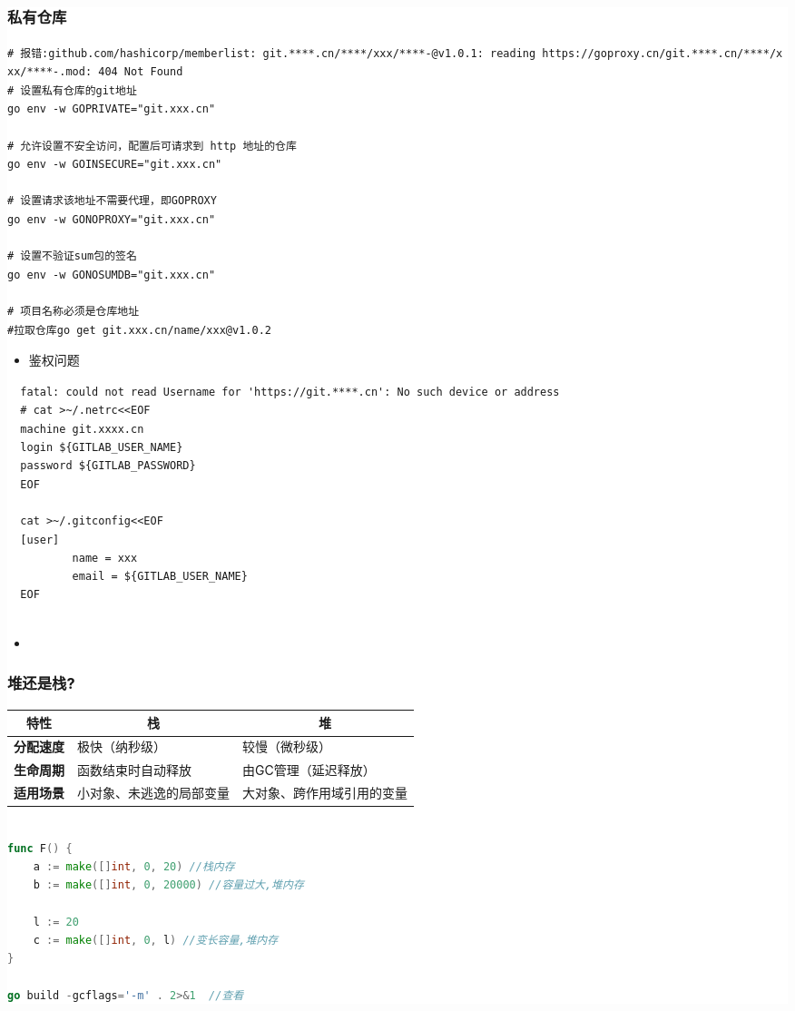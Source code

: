 ### 私有仓库

```shell
# 报错:github.com/hashicorp/memberlist: git.****.cn/****/xxx/****-@v1.0.1: reading https://goproxy.cn/git.****.cn/****/xxx/****-.mod: 404 Not Found
# 设置私有仓库的git地址
go env -w GOPRIVATE="git.xxx.cn"

# 允许设置不安全访问，配置后可请求到 http 地址的仓库
go env -w GOINSECURE="git.xxx.cn"

# 设置请求该地址不需要代理，即GOPROXY
go env -w GONOPROXY="git.xxx.cn"

# 设置不验证sum包的签名
go env -w GONOSUMDB="git.xxx.cn"

# 项目名称必须是仓库地址
#拉取仓库go get git.xxx.cn/name/xxx@v1.0.2

```
 - 鉴权问题
  ```shell
	fatal: could not read Username for 'https://git.****.cn': No such device or address
	# cat >~/.netrc<<EOF
	machine git.xxxx.cn
	login ${GITLAB_USER_NAME}
	password ${GITLAB_PASSWORD}
	EOF

	cat >~/.gitconfig<<EOF
	[user]
			name = xxx
			email = ${GITLAB_USER_NAME}
	EOF
    
  ```
 - 

### 堆还是栈?

| 特性         | 栈                       | 堆                         |
| ------------ | ------------------------ | -------------------------- |
| **分配速度** | 极快（纳秒级）           | 较慢（微秒级）             |
| **生命周期** | 函数结束时自动释放       | 由GC管理（延迟释放）       |
| **适用场景** | 小对象、未逃逸的局部变量 | 大对象、跨作用域引用的变量 |


```go

func F() {
	a := make([]int, 0, 20) //栈内存
	b := make([]int, 0, 20000) //容量过大,堆内存

	l := 20
	c := make([]int, 0, l) //变长容量,堆内存
}

go build -gcflags='-m' . 2>&1  //查看
```
